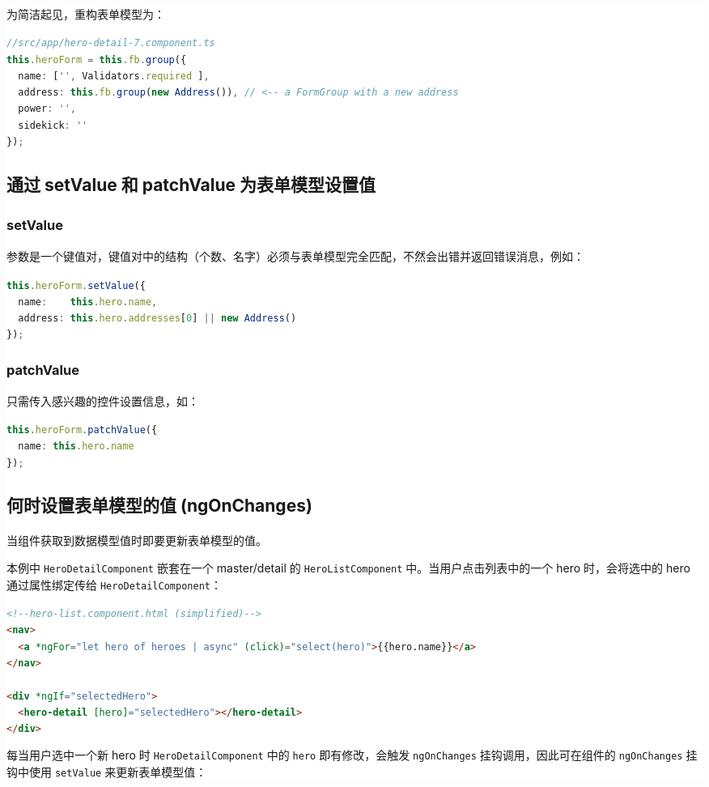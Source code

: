 为简洁起见，重构表单模型为：

```typescript
//src/app/hero-detail-7.component.ts
this.heroForm = this.fb.group({
  name: ['', Validators.required ],
  address: this.fb.group(new Address()), // <-- a FormGroup with a new address
  power: '',
  sidekick: ''
});
```

## 通过 setValue 和 patchValue 为表单模型设置值

### setValue

参数是一个键值对，键值对中的结构（个数、名字）必须与表单模型完全匹配，不然会出错并返回错误消息，例如：

```typescript
this.heroForm.setValue({
  name:    this.hero.name,
  address: this.hero.addresses[0] || new Address()
});
```

### patchValue

只需传入感兴趣的控件设置信息，如：

```typescript
this.heroForm.patchValue({
  name: this.hero.name
});
```

## 何时设置表单模型的值 (ngOnChanges)

当组件获取到数据模型值时即要更新表单模型的值。

本例中 `HeroDetailComponent` 嵌套在一个 master/detail 的 `HeroListComponent` 中。当用户点击列表中的一个 hero 时，会将选中的 hero 通过属性绑定传给 `HeroDetailComponent`：

```html
<!--hero-list.component.html (simplified)-->
<nav>
  <a *ngFor="let hero of heroes | async" (click)="select(hero)">{{hero.name}}</a>
</nav>

<div *ngIf="selectedHero">
  <hero-detail [hero]="selectedHero"></hero-detail>
</div>
```

每当用户选中一个新 hero 时 `HeroDetailComponent` 中的 `hero` 即有修改，会触发 `ngOnChanges` 挂钩调用，因此可在组件的 `ngOnChanges` 挂钩中使用 `setValue` 来更新表单模型值：
